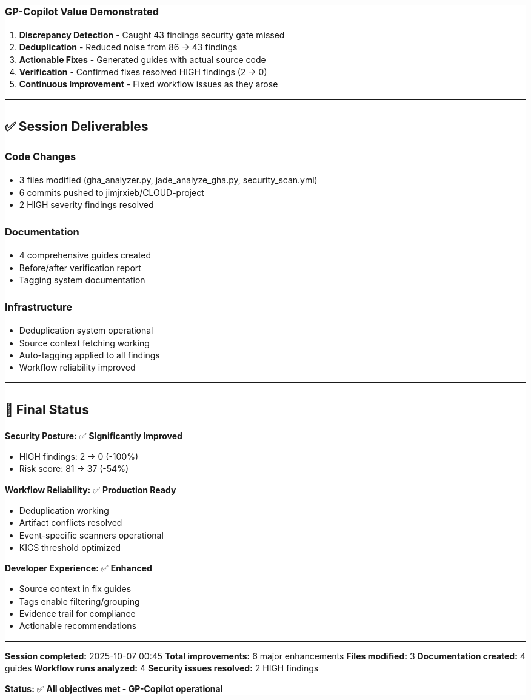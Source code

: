 ### GP-Copilot Value Demonstrated

1. **Discrepancy Detection** - Caught 43 findings security gate missed
2. **Deduplication** - Reduced noise from 86 → 43 findings
3. **Actionable Fixes** - Generated guides with actual source code
4. **Verification** - Confirmed fixes resolved HIGH findings (2 → 0)
5. **Continuous Improvement** - Fixed workflow issues as they arose

---

## ✅ Session Deliverables

### Code Changes
- 3 files modified (gha_analyzer.py, jade_analyze_gha.py, security_scan.yml)
- 6 commits pushed to jimjrxieb/CLOUD-project
- 2 HIGH severity findings resolved

### Documentation
- 4 comprehensive guides created
- Before/after verification report
- Tagging system documentation

### Infrastructure
- Deduplication system operational
- Source context fetching working
- Auto-tagging applied to all findings
- Workflow reliability improved

---

## 🎉 Final Status

**Security Posture:** ✅ **Significantly Improved**
- HIGH findings: 2 → 0 (-100%)
- Risk score: 81 → 37 (-54%)

**Workflow Reliability:** ✅ **Production Ready**
- Deduplication working
- Artifact conflicts resolved
- Event-specific scanners operational
- KICS threshold optimized

**Developer Experience:** ✅ **Enhanced**
- Source context in fix guides
- Tags enable filtering/grouping
- Evidence trail for compliance
- Actionable recommendations

---

**Session completed:** 2025-10-07 00:45
**Total improvements:** 6 major enhancements
**Files modified:** 3
**Documentation created:** 4 guides
**Workflow runs analyzed:** 4
**Security issues resolved:** 2 HIGH findings

**Status:** ✅ **All objectives met - GP-Copilot operational**
